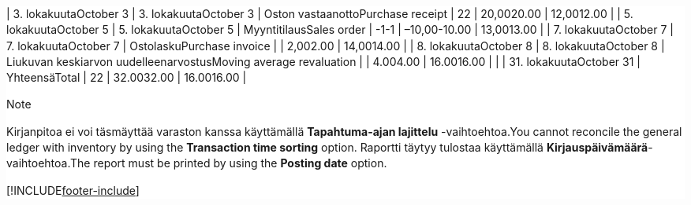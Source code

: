 | <span data-ttu-id="a8cd7-220">3. lokakuuta</span><span class="sxs-lookup"><span data-stu-id="a8cd7-220">October 3</span></span>        | <span data-ttu-id="a8cd7-221">3. lokakuuta</span><span class="sxs-lookup"><span data-stu-id="a8cd7-221">October 3</span></span>    | <span data-ttu-id="a8cd7-222">Oston vastaanotto</span><span class="sxs-lookup"><span data-stu-id="a8cd7-222">Purchase receipt</span></span>           | <span data-ttu-id="a8cd7-223">2</span><span class="sxs-lookup"><span data-stu-id="a8cd7-223">2</span></span>        | <span data-ttu-id="a8cd7-224">20,00</span><span class="sxs-lookup"><span data-stu-id="a8cd7-224">20.00</span></span>  | <span data-ttu-id="a8cd7-225">12,00</span><span class="sxs-lookup"><span data-stu-id="a8cd7-225">12.00</span></span>             |
| <span data-ttu-id="a8cd7-226">5. lokakuuta</span><span class="sxs-lookup"><span data-stu-id="a8cd7-226">October 5</span></span>        | <span data-ttu-id="a8cd7-227">5. lokakuuta</span><span class="sxs-lookup"><span data-stu-id="a8cd7-227">October 5</span></span>    | <span data-ttu-id="a8cd7-228">Myyntitilaus</span><span class="sxs-lookup"><span data-stu-id="a8cd7-228">Sales order</span></span>                | <span data-ttu-id="a8cd7-229">-1</span><span class="sxs-lookup"><span data-stu-id="a8cd7-229">-1</span></span>       | <span data-ttu-id="a8cd7-230">–10,00</span><span class="sxs-lookup"><span data-stu-id="a8cd7-230">-10.00</span></span> | <span data-ttu-id="a8cd7-231">13,00</span><span class="sxs-lookup"><span data-stu-id="a8cd7-231">13.00</span></span>             |
| <span data-ttu-id="a8cd7-232">7. lokakuuta</span><span class="sxs-lookup"><span data-stu-id="a8cd7-232">October 7</span></span>        | <span data-ttu-id="a8cd7-233">7. lokakuuta</span><span class="sxs-lookup"><span data-stu-id="a8cd7-233">October 7</span></span>    | <span data-ttu-id="a8cd7-234">Ostolasku</span><span class="sxs-lookup"><span data-stu-id="a8cd7-234">Purchase invoice</span></span>           |          | <span data-ttu-id="a8cd7-235">2,00</span><span class="sxs-lookup"><span data-stu-id="a8cd7-235">2.00</span></span>   | <span data-ttu-id="a8cd7-236">14,00</span><span class="sxs-lookup"><span data-stu-id="a8cd7-236">14.00</span></span>             |
| <span data-ttu-id="a8cd7-237">8. lokakuuta</span><span class="sxs-lookup"><span data-stu-id="a8cd7-237">October 8</span></span>        | <span data-ttu-id="a8cd7-238">8. lokakuuta</span><span class="sxs-lookup"><span data-stu-id="a8cd7-238">October 8</span></span>    | <span data-ttu-id="a8cd7-239">Liukuvan keskiarvon uudelleenarvostus</span><span class="sxs-lookup"><span data-stu-id="a8cd7-239">Moving average revaluation</span></span> |          | <span data-ttu-id="a8cd7-240">4.00</span><span class="sxs-lookup"><span data-stu-id="a8cd7-240">4.00</span></span>   | <span data-ttu-id="a8cd7-241">16.00</span><span class="sxs-lookup"><span data-stu-id="a8cd7-241">16.00</span></span>             |
|                  | <span data-ttu-id="a8cd7-242">31. lokakuuta</span><span class="sxs-lookup"><span data-stu-id="a8cd7-242">October 31</span></span>   | <span data-ttu-id="a8cd7-243">Yhteensä</span><span class="sxs-lookup"><span data-stu-id="a8cd7-243">Total</span></span>                      | <span data-ttu-id="a8cd7-244">2</span><span class="sxs-lookup"><span data-stu-id="a8cd7-244">2</span></span>        | <span data-ttu-id="a8cd7-245">32.00</span><span class="sxs-lookup"><span data-stu-id="a8cd7-245">32.00</span></span>  | <span data-ttu-id="a8cd7-246">16.00</span><span class="sxs-lookup"><span data-stu-id="a8cd7-246">16.00</span></span>             |

> [!NOTE]
> <span data-ttu-id="a8cd7-247">Kirjanpitoa ei voi täsmäyttää varaston kanssa käyttämällä **Tapahtuma-ajan lajittelu** -vaihtoehtoa.</span><span class="sxs-lookup"><span data-stu-id="a8cd7-247">You cannot reconcile the general ledger with inventory by using the **Transaction time sorting** option.</span></span> <span data-ttu-id="a8cd7-248">Raportti täytyy tulostaa käyttämällä **Kirjauspäivämäärä**-vaihtoehtoa.</span><span class="sxs-lookup"><span data-stu-id="a8cd7-248">The report must be printed by using the **Posting date** option.</span></span>


[!INCLUDE[footer-include](../../includes/footer-banner.md)]